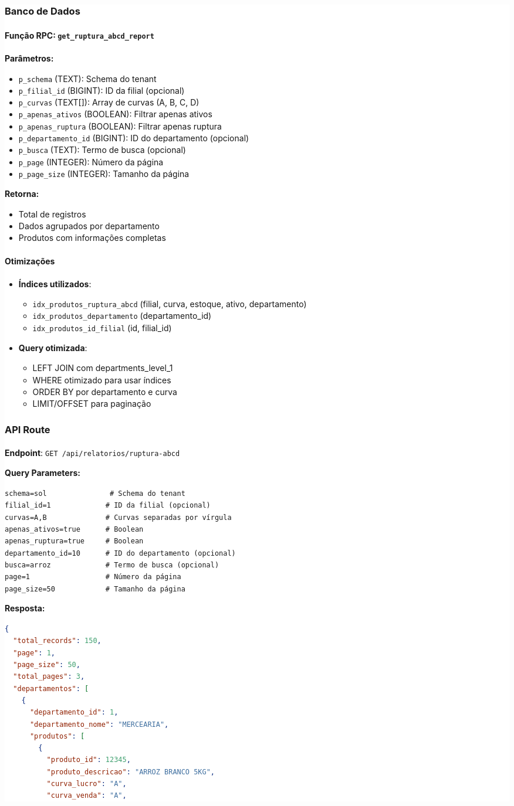 ### Banco de Dados

#### Função RPC: `get_ruptura_abcd_report`

**Parâmetros:**
- `p_schema` (TEXT): Schema do tenant
- `p_filial_id` (BIGINT): ID da filial (opcional)
- `p_curvas` (TEXT[]): Array de curvas (A, B, C, D)
- `p_apenas_ativos` (BOOLEAN): Filtrar apenas ativos
- `p_apenas_ruptura` (BOOLEAN): Filtrar apenas ruptura
- `p_departamento_id` (BIGINT): ID do departamento (opcional)
- `p_busca` (TEXT): Termo de busca (opcional)
- `p_page` (INTEGER): Número da página
- `p_page_size` (INTEGER): Tamanho da página

**Retorna:**
- Total de registros
- Dados agrupados por departamento
- Produtos com informações completas

#### Otimizações
- **Índices utilizados**:
  - `idx_produtos_ruptura_abcd` (filial, curva, estoque, ativo, departamento)
  - `idx_produtos_departamento` (departamento_id)
  - `idx_produtos_id_filial` (id, filial_id)

- **Query otimizada**:
  - LEFT JOIN com departments_level_1
  - WHERE otimizado para usar índices
  - ORDER BY por departamento e curva
  - LIMIT/OFFSET para paginação

### API Route

**Endpoint**: `GET /api/relatorios/ruptura-abcd`

**Query Parameters:**
```
schema=sol               # Schema do tenant
filial_id=1             # ID da filial (opcional)
curvas=A,B              # Curvas separadas por vírgula
apenas_ativos=true      # Boolean
apenas_ruptura=true     # Boolean
departamento_id=10      # ID do departamento (opcional)
busca=arroz             # Termo de busca (opcional)
page=1                  # Número da página
page_size=50            # Tamanho da página
```

**Resposta:**
```json
{
  "total_records": 150,
  "page": 1,
  "page_size": 50,
  "total_pages": 3,
  "departamentos": [
    {
      "departamento_id": 1,
      "departamento_nome": "MERCEARIA",
      "produtos": [
        {
          "produto_id": 12345,
          "produto_descricao": "ARROZ BRANCO 5KG",
          "curva_lucro": "A",
          "curva_venda": "A",
```